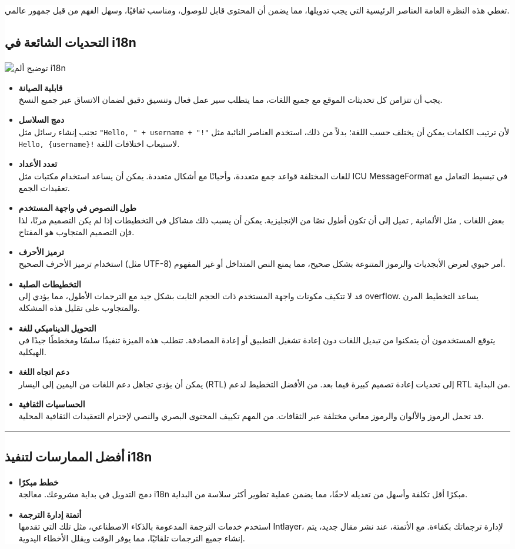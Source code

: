 تغطي هذه النظرة العامة العناصر الرئيسية التي يجب تدويلها، مما يضمن أن المحتوى قابل للوصول، ومناسب ثقافيًا، وسهل الفهم من قبل جمهور عالمي.

## التحديات الشائعة في i18n

![توضيح ألم i18n](https://github.com/aymericzip/intlayer/blob/main/blog/assets/pain_i18n.webp)

- **قابلية الصيانة**  
  يجب أن تتزامن كل تحديثات الموقع مع جميع اللغات، مما يتطلب سير عمل فعال وتنسيق دقيق لضمان الاتساق عبر جميع النسخ.

- **دمج السلاسل**  
  تجنب إنشاء رسائل مثل `"Hello, " + username + "!"` لأن ترتيب الكلمات يمكن أن يختلف حسب اللغة؛ بدلاً من ذلك، استخدم العناصر النائبة مثل `Hello, {username}!` لاستيعاب اختلافات اللغة.

- **تعدد الأعداد**  
  للغات المختلفة قواعد جمع متعددة، وأحيانًا مع أشكال متعددة. يمكن أن يساعد استخدام مكتبات مثل ICU MessageFormat في تبسيط التعامل مع تعقيدات الجمع.

- **طول النصوص في واجهة المستخدم**  
  بعض اللغات , مثل الألمانية , تميل إلى أن تكون أطول نصًا من الإنجليزية. يمكن أن يسبب ذلك مشاكل في التخطيطات إذا لم يكن التصميم مرنًا، لذا فإن التصميم المتجاوب هو المفتاح.

- **ترميز الأحرف**  
  استخدام ترميز الأحرف الصحيح (مثل UTF-8) أمر حيوي لعرض الأبجديات والرموز المتنوعة بشكل صحيح، مما يمنع النص المتداخل أو غير المفهوم.

- **التخطيطات الصلبة**  
  قد لا تتكيف مكونات واجهة المستخدم ذات الحجم الثابت بشكل جيد مع الترجمات الأطول، مما يؤدي إلى overflow. يساعد التخطيط المرن والمتجاوب على تقليل هذه المشكلة.

- **التحويل الديناميكي للغة**  
  يتوقع المستخدمون أن يتمكنوا من تبديل اللغات دون إعادة تشغيل التطبيق أو إعادة المصادقة. تتطلب هذه الميزة تنفيذًا سلسًا ومخططًا جيدًا في الهيكلية.

- **دعم اتجاه اللغة**  
  يمكن أن يؤدي تجاهل دعم اللغات من اليمين إلى اليسار (RTL) إلى تحديات إعادة تصميم كبيرة فيما بعد. من الأفضل التخطيط لدعم RTL من البداية.

- **الحساسيات الثقافية**  
  قد تحمل الرموز والألوان والرموز معاني مختلفة عبر الثقافات. من المهم تكييف المحتوى البصري والنصي لإحترام التعقيدات الثقافية المحلية.

---

## أفضل الممارسات لتنفيذ i18n

- **خطط مبكرًا**  
  دمج التدويل في بداية مشروعك. معالجة i18n مبكرًا أقل تكلفة وأسهل من تعديله لاحقًا، مما يضمن عملية تطوير أكثر سلاسة من البداية.

- **أتمتة إدارة الترجمة**  
  استخدم خدمات الترجمة المدعومة بالذكاء الاصطناعي، مثل تلك التي تقدمها Intlayer، لإدارة ترجماتك بكفاءة. مع الأتمتة، عند نشر مقال جديد، يتم إنشاء جميع الترجمات تلقائيًا، مما يوفر الوقت ويقلل الأخطاء اليدوية.
